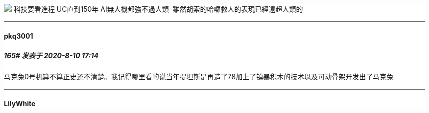 

<img src="https://static.saraba1st.com/image/smiley/face2017/001.png" referrerpolicy="no-referrer"> 科技要看進程 UC直到150年 AI無人機都強不過人類  雖然胡索的哈囉救人的表現已經遠超人類的







*****

####  pkq3001  
##### 165#       发表于 2020-8-10 17:14




马克兔0号机算不算正史还不清楚。我记得哪里看的说当年提坦斯是再造了78加上了镇暴积木的技术以及可动骨架开发出了马克兔







*****

####  LilyWhite  

